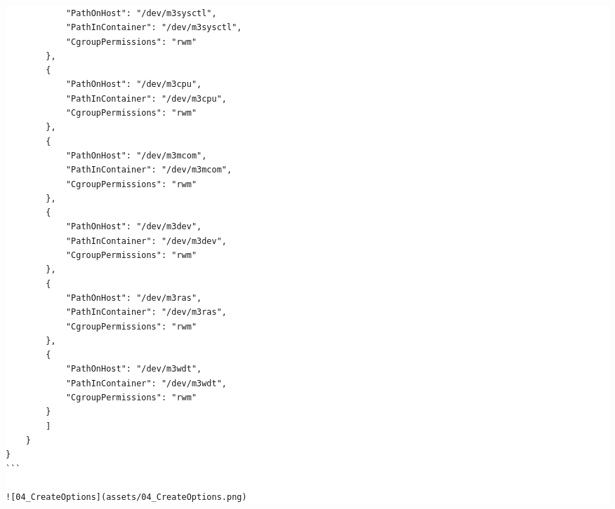                 "PathOnHost": "/dev/m3sysctl",
                "PathInContainer": "/dev/m3sysctl",
                "CgroupPermissions": "rwm"
            },
            {
                "PathOnHost": "/dev/m3cpu",
                "PathInContainer": "/dev/m3cpu",
                "CgroupPermissions": "rwm"
            },
            {
                "PathOnHost": "/dev/m3mcom",
                "PathInContainer": "/dev/m3mcom",
                "CgroupPermissions": "rwm"
            },
            {
                "PathOnHost": "/dev/m3dev",
                "PathInContainer": "/dev/m3dev",
                "CgroupPermissions": "rwm"
            },
            {
                "PathOnHost": "/dev/m3ras",
                "PathInContainer": "/dev/m3ras",
                "CgroupPermissions": "rwm"
            },
            {
                "PathOnHost": "/dev/m3wdt",
                "PathInContainer": "/dev/m3wdt",
                "CgroupPermissions": "rwm"
            }
            ]
        }
    }
    ```

    ![04_CreateOptions](assets/04_CreateOptions.png)

